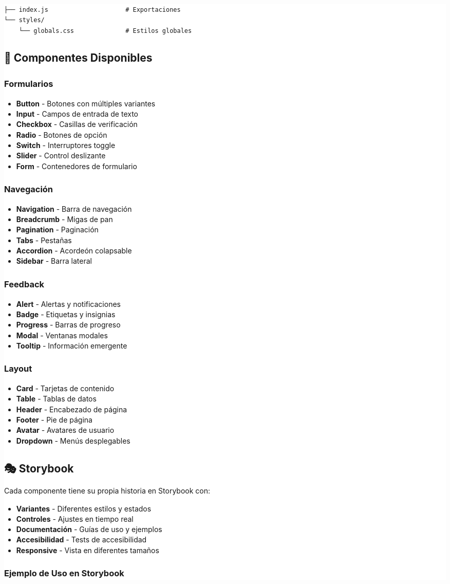 ```
├── index.js                     # Exportaciones
└── styles/
    └── globals.css              # Estilos globales
```

## 🎨 Componentes Disponibles

### Formularios
- **Button** - Botones con múltiples variantes
- **Input** - Campos de entrada de texto
- **Checkbox** - Casillas de verificación
- **Radio** - Botones de opción
- **Switch** - Interruptores toggle
- **Slider** - Control deslizante
- **Form** - Contenedores de formulario

### Navegación
- **Navigation** - Barra de navegación
- **Breadcrumb** - Migas de pan
- **Pagination** - Paginación
- **Tabs** - Pestañas
- **Accordion** - Acordeón colapsable
- **Sidebar** - Barra lateral

### Feedback
- **Alert** - Alertas y notificaciones
- **Badge** - Etiquetas y insignias
- **Progress** - Barras de progreso
- **Modal** - Ventanas modales
- **Tooltip** - Información emergente

### Layout
- **Card** - Tarjetas de contenido
- **Table** - Tablas de datos
- **Header** - Encabezado de página
- **Footer** - Pie de página
- **Avatar** - Avatares de usuario
- **Dropdown** - Menús desplegables

## 🎭 Storybook

Cada componente tiene su propia historia en Storybook con:

- **Variantes** - Diferentes estilos y estados
- **Controles** - Ajustes en tiempo real
- **Documentación** - Guías de uso y ejemplos
- **Accesibilidad** - Tests de accesibilidad
- **Responsive** - Vista en diferentes tamaños

### Ejemplo de Uso en Storybook

